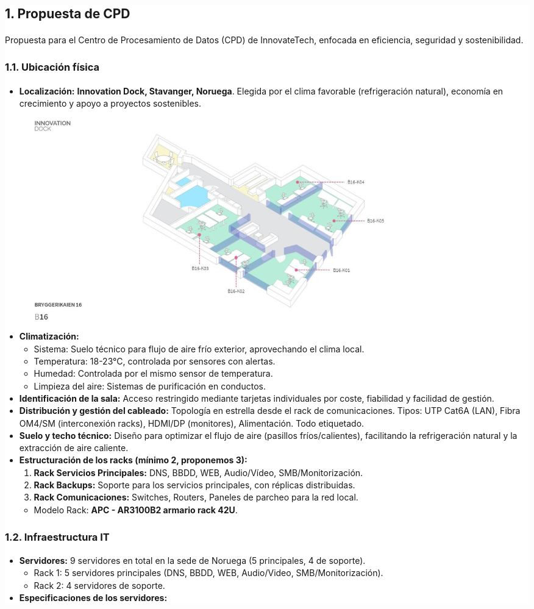 
## 1. Propuesta de CPD

Propuesta para el Centro de Procesamiento de Datos (CPD) de InnovateTech, enfocada en eficiencia, seguridad y sostenibilidad.

### 1.1. Ubicación física

*   **Localización:** **Innovation Dock, Stavanger, Noruega**. Elegida por el clima favorable (refrigeración natural), economía en crecimiento y apoyo a proyectos sostenibles.
    ![Innovation Dock Stavanger](assets/img/cpd/innovation_dock_stavanger.png)
*   **Climatización:**
    *   Sistema: Suelo técnico para flujo de aire frío exterior, aprovechando el clima local.
    *   Temperatura: 18-23°C, controlada por sensores con alertas.
    *   Humedad: Controlada por el mismo sensor de temperatura.
    *   Limpieza del aire: Sistemas de purificación en conductos.
*   **Identificación de la sala:** Acceso restringido mediante tarjetas individuales por coste, fiabilidad y facilidad de gestión.
*   **Distribución y gestión del cableado:** Topología en estrella desde el rack de comunicaciones. Tipos: UTP Cat6A (LAN), Fibra OM4/SM (interconexión racks), HDMI/DP (monitores), Alimentación. Todo etiquetado.
*   **Suelo y techo técnico:** Diseño para optimizar el flujo de aire (pasillos fríos/calientes), facilitando la refrigeración natural y la extracción de aire caliente.
*   **Estructuración de los racks (mínimo 2, proponemos 3):**
    1.  **Rack Servicios Principales:** DNS, BBDD, WEB, Audio/Vídeo, SMB/Monitorización.
    2.  **Rack Backups:** Soporte para los servicios principales, con réplicas distribuidas.
    3.  **Rack Comunicaciones:** Switches, Routers, Paneles de parcheo para la red local.
    *   Modelo Rack: **APC - AR3100B2 armario rack 42U**.

### 1.2. Infraestructura IT

*   **Servidores:** 9 servidores en total en la sede de Noruega (5 principales, 4 de soporte).
    *   Rack 1: 5 servidores principales (DNS, BBDD, WEB, Audio/Video, SMB/Monitorización).
    *   Rack 2: 4 servidores de soporte.
*   **Especificaciones de los servidores:**
